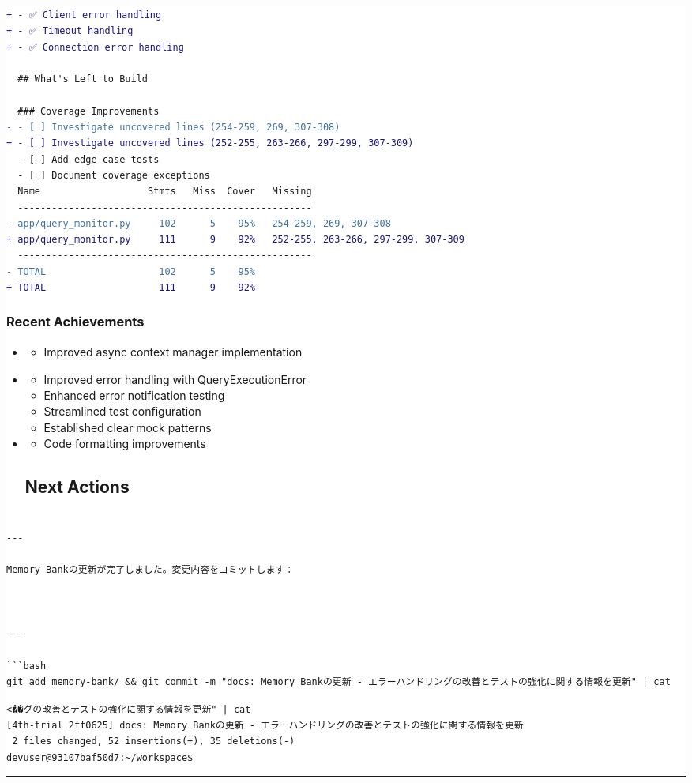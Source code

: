```diff
+ - ✅ Client error handling
+ - ✅ Timeout handling
+ - ✅ Connection error handling
  
  ## What's Left to Build
  
  ### Coverage Improvements
- - [ ] Investigate uncovered lines (254-259, 269, 307-308)
+ - [ ] Investigate uncovered lines (252-255, 263-266, 297-299, 307-309)
  - [ ] Add edge case tests
  - [ ] Document coverage exceptions
  Name                   Stmts   Miss  Cover   Missing
  ----------------------------------------------------
- app/query_monitor.py     102      5    95%   254-259, 269, 307-308
+ app/query_monitor.py     111      9    92%   252-255, 263-266, 297-299, 307-309
  ----------------------------------------------------
- TOTAL                    102      5    95%
+ TOTAL                    111      9    92%
  ```
  
  
  ### Recent Achievements
- - Improved async context manager implementation
+ - Improved error handling with QueryExecutionError
  - Enhanced error notification testing
  - Streamlined test configuration
  - Established clear mock patterns
+ - Code formatting improvements
  
  ## Next Actions
```

---

Memory Bankの更新が完了しました。変更内容をコミットします：



---

```bash
git add memory-bank/ && git commit -m "docs: Memory Bankの更新 - エラーハンドリングの改善とテストの強化に関する情報を更新" | cat
```

```
<��グの改善とテストの強化に関する情報を更新" | cat
[4th-trial 2ff0625] docs: Memory Bankの更新 - エラーハンドリングの改善とテストの強化に関する情報を更新
 2 files changed, 52 insertions(+), 35 deletions(-)
devuser@93107baf50d7:~/workspace$
```

---
